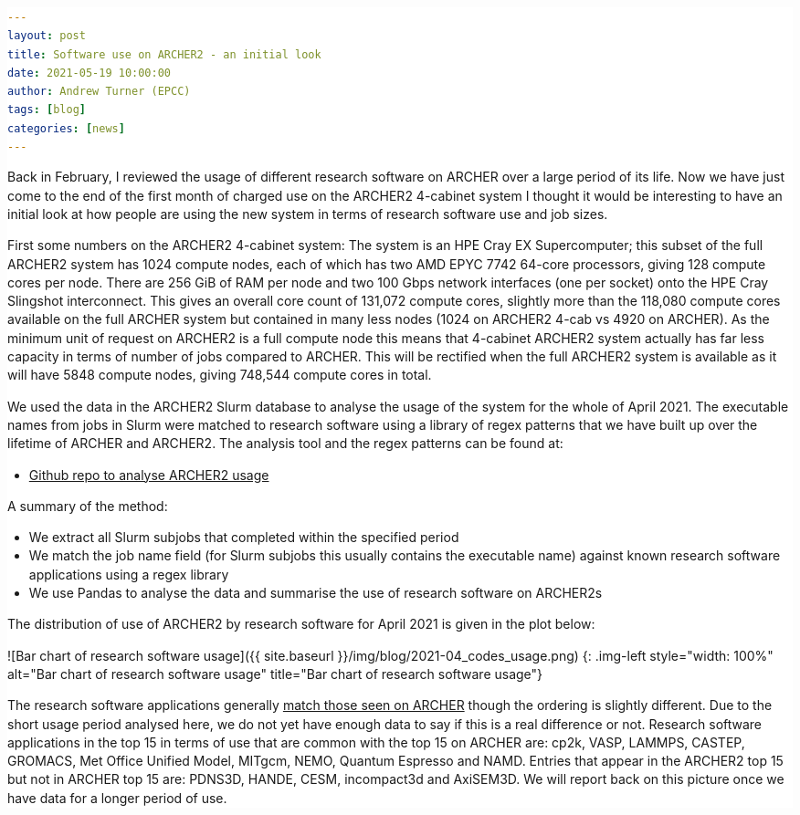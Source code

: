 ```yaml
---
layout: post
title: Software use on ARCHER2 - an initial look
date: 2021-05-19 10:00:00
author: Andrew Turner (EPCC)
tags: [blog] 
categories: [news]
---
```



Back in February, I reviewed the usage of different research software on ARCHER over a large period of its life. Now we have just come to the end of the first month of charged use on the ARCHER2 4-cabinet system I thought it would be interesting to have an initial look at how people are using the new system in terms of research software use and job sizes.

First some numbers on the ARCHER2 4-cabinet system: The system is an HPE Cray EX Supercomputer; this subset of the full ARCHER2 system has 1024 compute nodes, each of which has two AMD EPYC 7742 64-core processors, giving 128 compute cores per node. There are 256 GiB of RAM per node and two 100 Gbps network interfaces (one per socket) onto the HPE Cray Slingshot interconnect. This gives an overall core count of 131,072 compute cores, slightly more than the 118,080 compute cores available on the full ARCHER system but contained in many less nodes (1024 on ARCHER2 4-cab vs 4920 on ARCHER). As the minimum unit of request on ARCHER2 is a full compute node this means that 4-cabinet ARCHER2 system actually has far less capacity in terms of number of jobs compared to ARCHER. This will be rectified when the full ARCHER2 system is available as it will have 5848 compute nodes, giving 748,544 compute cores in total.

We used the data in the ARCHER2 Slurm database to analyse the usage of the system for the whole of April 2021. The executable names from jobs in Slurm were matched to research software using a library of regex patterns that we have built up over the lifetime of ARCHER and ARCHER2. The analysis tool and the regex patterns can be found at:

- [Github repo to analyse ARCHER2 usage](https://github.com/ARCHER2-HPC/usage-analysis)

A summary of the method:

- We extract all Slurm subjobs that completed within the specified period
- We match the job name field (for Slurm subjobs this usually contains the executable name) against known research software applications using a regex library
- We use Pandas to analyse the data and summarise the use of research software on ARCHER2s

The distribution of use of ARCHER2 by research software for April 2021 is given in the plot below:


![Bar chart of research software usage]({{ site.baseurl }}/img/blog/2021-04_codes_usage.png)
{: .img-left style="width: 100%" 
alt="Bar chart of research software usage" 
title="Bar chart of research software usage"}
 

The research software applications generally [match those seen on ARCHER](lhttps://www.archer2.ac.uk/news/2021/02/04/archer-code-use.html) though the ordering is slightly different. Due to the short usage period analysed here, we do not yet have enough data to say if this is a real difference or not. Research software applications in the top 15 in terms of use that are common with the top 15 on ARCHER are: cp2k, VASP, LAMMPS, CASTEP, GROMACS, Met Office Unified Model, MITgcm, NEMO, Quantum Espresso and NAMD. Entries that appear in the ARCHER2 top 15 but not in ARCHER top 15 are: PDNS3D, HANDE, CESM, incompact3d and AxiSEM3D. We will report back on this picture once we have data for a longer period of use.
